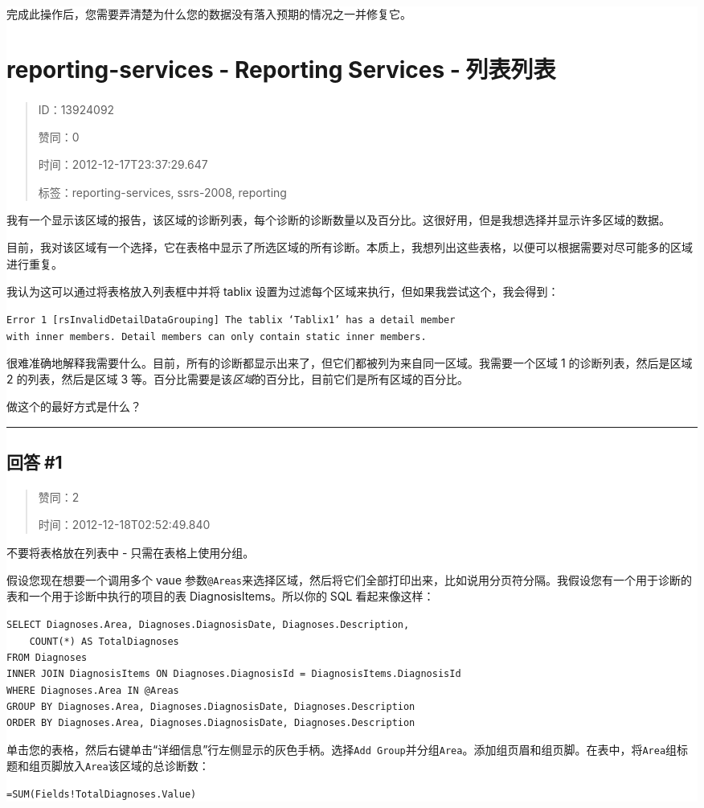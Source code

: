 完成此操作后，您需要弄清楚为什么您的数据没有落入预期的情况之一并修复它。

# reporting-services - Reporting Services - 列表列表

> ID：13924092
> 
> 赞同：0
> 
> 时间：2012-12-17T23:37:29.647
> 
> 标签：reporting-services, ssrs-2008, reporting

我有一个显示该区域的报告，该区域的诊断列表，每个诊断的诊断数量以及百分比。这很好用，但是我想选择并显示许多区域的数据。

目前，我对该区域有一个选择，它在表格中显示了所选区域的所有诊断。本质上，我想列出这些表格，以便可以根据需要对尽可能多的区域进行重复。

我认为这可以通过将表格放入列表框中并将 tablix 设置为过滤每个区域来执行，但如果我尝试这个，我会得到：

```
Error 1 [rsInvalidDetailDataGrouping] The tablix ‘Tablix1’ has a detail member
with inner members. Detail members can only contain static inner members. 
```

很难准确地解释我需要什么。目前，所有的诊断都显示出来了，但它们都被列为来自同一区域。我需要一个区域 1 的诊断列表，然后是区域 2 的列表，然后是区域 3 等。百分比需要是该*区域*的百分比，目前它们是所有区域的百分比。

做这个的最好方式是什么？

* * *

## 回答 #1

> 赞同：2
> 
> 时间：2012-12-18T02:52:49.840

不要将表格放在列表中 - 只需在表格上使用分组。

假设您现在想要一个调用多个 vaue 参数`@Areas`来选择区域，然后将它们全部打印出来，比如说用分页符分隔。我假设您有一个用于诊断的表和一个用于诊断中执行的项目的表 DiagnosisItems。所以你的 SQL 看起来像这样：

```
SELECT Diagnoses.Area, Diagnoses.DiagnosisDate, Diagnoses.Description, 
    COUNT(*) AS TotalDiagnoses
FROM Diagnoses 
INNER JOIN DiagnosisItems ON Diagnoses.DiagnosisId = DiagnosisItems.DiagnosisId
WHERE Diagnoses.Area IN @Areas
GROUP BY Diagnoses.Area, Diagnoses.DiagnosisDate, Diagnoses.Description
ORDER BY Diagnoses.Area, Diagnoses.DiagnosisDate, Diagnoses.Description 
```

单击您的表格，然后右键单击“详细信息”行左侧显示的灰色手柄。选择`Add Group`并分组`Area`。添加组页眉和组页脚。在表中，将`Area`组标题和组页脚放入`Area`该区域的总诊断数：

```
=SUM(Fields!TotalDiagnoses.Value) 
```
